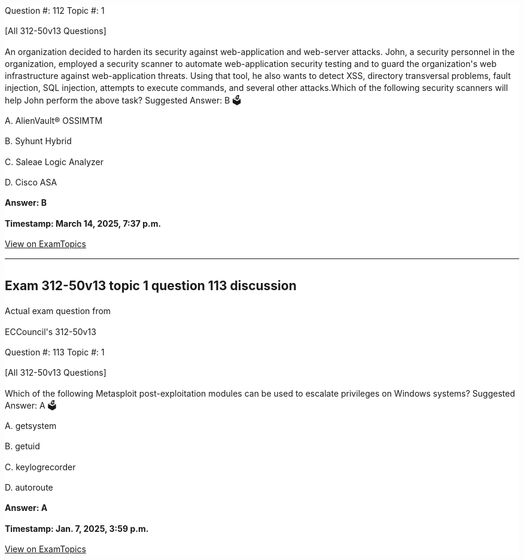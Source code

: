 Question #: 112
Topic #: 1

[All 312-50v13 Questions]

An organization decided to harden its security against web-application and web-server attacks. John, a security personnel in the organization, employed a security scanner to automate web-application security testing and to guard the organization's web infrastructure against web-application threats. Using that tool, he also wants to detect XSS, directory transversal problems, fault injection, SQL injection, attempts to execute commands, and several other attacks.Which of the following security scanners will help John perform the above task? 
Suggested Answer: B 🗳️ 

A. AlienVault® OSSIMTM

B. Syhunt Hybrid

C. Saleae Logic Analyzer

D. Cisco ASA

**Answer: B**

**Timestamp: March 14, 2025, 7:37 p.m.**

[View on ExamTopics](https://www.examtopics.com/discussions/eccouncil/view/169068-exam-312-50v13-topic-1-question-112-discussion/)

----------------------------------------

## Exam 312-50v13 topic 1 question 113 discussion

Actual exam question from

ECCouncil's
312-50v13

Question #: 113
Topic #: 1

[All 312-50v13 Questions]

Which of the following Metasploit post-exploitation modules can be used to escalate privileges on Windows systems? 
Suggested Answer: A 🗳️ 

A. getsystem

B. getuid

C. keylogrecorder

D. autoroute

**Answer: A**

**Timestamp: Jan. 7, 2025, 3:59 p.m.**

[View on ExamTopics](https://www.examtopics.com/discussions/eccouncil/view/154070-exam-312-50v13-topic-1-question-113-discussion/)
